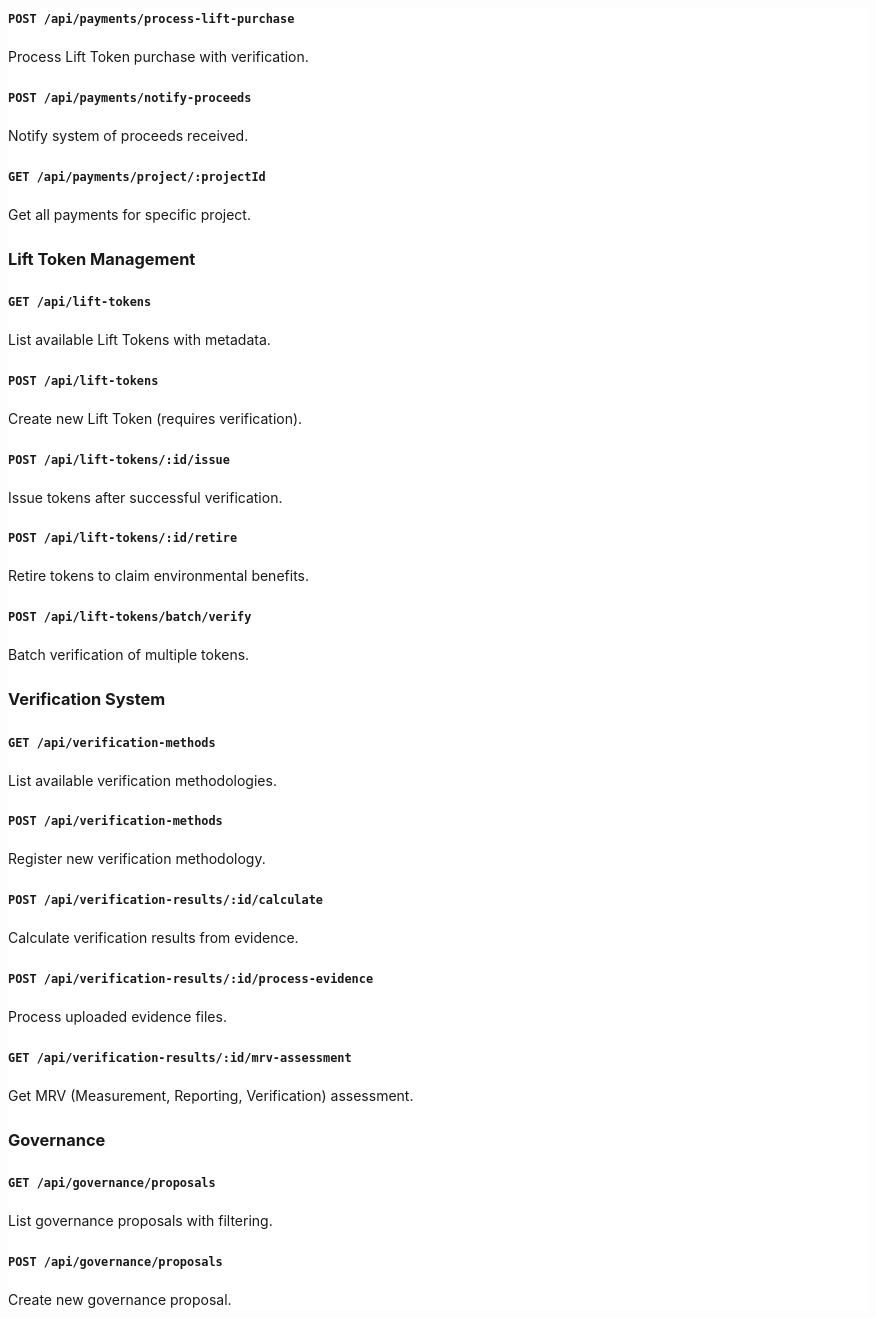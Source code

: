#### `POST /api/payments/process-lift-purchase`
Process Lift Token purchase with verification.

#### `POST /api/payments/notify-proceeds`
Notify system of proceeds received.

#### `GET /api/payments/project/:projectId`
Get all payments for specific project.

### Lift Token Management

#### `GET /api/lift-tokens`
List available Lift Tokens with metadata.

#### `POST /api/lift-tokens`
Create new Lift Token (requires verification).

#### `POST /api/lift-tokens/:id/issue`
Issue tokens after successful verification.

#### `POST /api/lift-tokens/:id/retire`
Retire tokens to claim environmental benefits.

#### `POST /api/lift-tokens/batch/verify`
Batch verification of multiple tokens.

### Verification System

#### `GET /api/verification-methods`
List available verification methodologies.

#### `POST /api/verification-methods`
Register new verification methodology.

#### `POST /api/verification-results/:id/calculate`
Calculate verification results from evidence.

#### `POST /api/verification-results/:id/process-evidence`
Process uploaded evidence files.

#### `GET /api/verification-results/:id/mrv-assessment`
Get MRV (Measurement, Reporting, Verification) assessment.

### Governance

#### `GET /api/governance/proposals`
List governance proposals with filtering.

#### `POST /api/governance/proposals`
Create new governance proposal.
